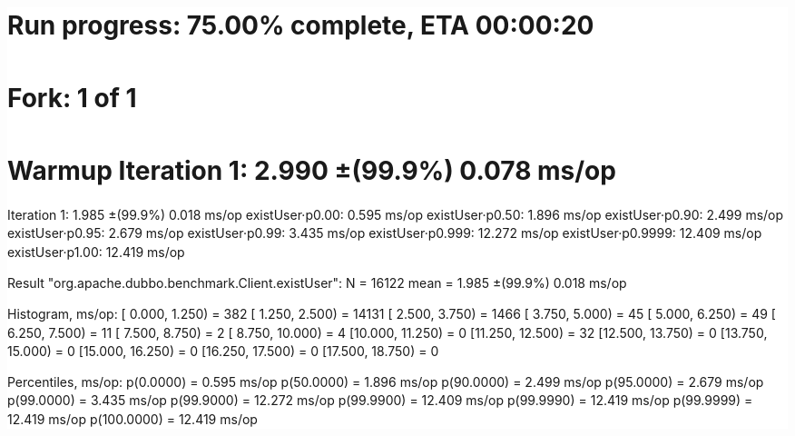 # Run progress: 75.00% complete, ETA 00:00:20
# Fork: 1 of 1
# Warmup Iteration   1: 2.990 ±(99.9%) 0.078 ms/op
Iteration   1: 1.985 ±(99.9%) 0.018 ms/op
                 existUser·p0.00:   0.595 ms/op
                 existUser·p0.50:   1.896 ms/op
                 existUser·p0.90:   2.499 ms/op
                 existUser·p0.95:   2.679 ms/op
                 existUser·p0.99:   3.435 ms/op
                 existUser·p0.999:  12.272 ms/op
                 existUser·p0.9999: 12.409 ms/op
                 existUser·p1.00:   12.419 ms/op



Result "org.apache.dubbo.benchmark.Client.existUser":
  N = 16122
  mean =      1.985 ±(99.9%) 0.018 ms/op

  Histogram, ms/op:
    [ 0.000,  1.250) = 382 
    [ 1.250,  2.500) = 14131 
    [ 2.500,  3.750) = 1466 
    [ 3.750,  5.000) = 45 
    [ 5.000,  6.250) = 49 
    [ 6.250,  7.500) = 11 
    [ 7.500,  8.750) = 2 
    [ 8.750, 10.000) = 4 
    [10.000, 11.250) = 0 
    [11.250, 12.500) = 32 
    [12.500, 13.750) = 0 
    [13.750, 15.000) = 0 
    [15.000, 16.250) = 0 
    [16.250, 17.500) = 0 
    [17.500, 18.750) = 0 

  Percentiles, ms/op:
      p(0.0000) =      0.595 ms/op
     p(50.0000) =      1.896 ms/op
     p(90.0000) =      2.499 ms/op
     p(95.0000) =      2.679 ms/op
     p(99.0000) =      3.435 ms/op
     p(99.9000) =     12.272 ms/op
     p(99.9900) =     12.409 ms/op
     p(99.9990) =     12.419 ms/op
     p(99.9999) =     12.419 ms/op
    p(100.0000) =     12.419 ms/op


